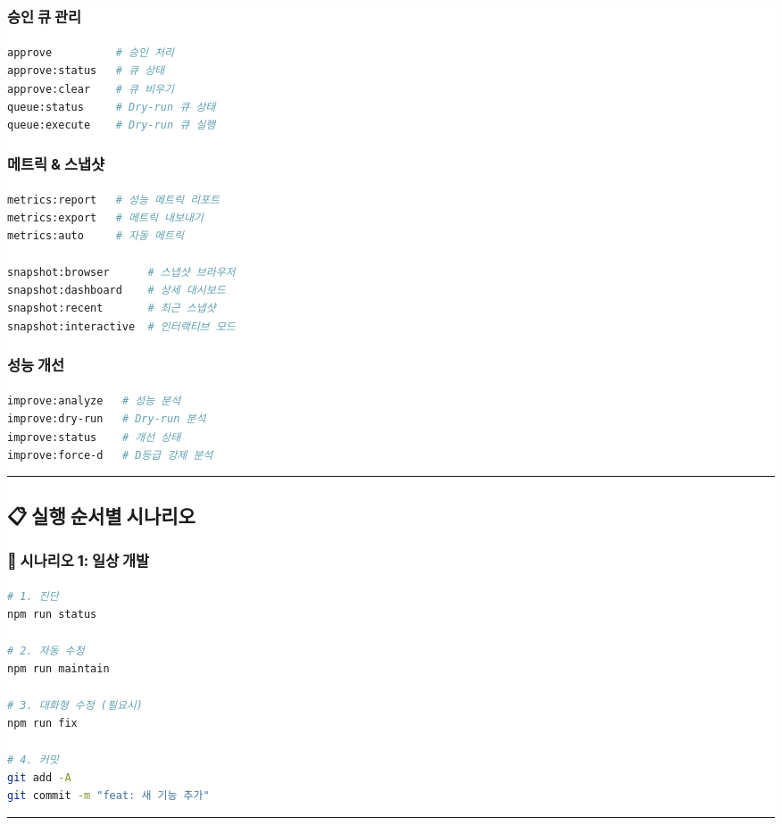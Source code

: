 ### 승인 큐 관리

```bash
approve          # 승인 처리
approve:status   # 큐 상태
approve:clear    # 큐 비우기
queue:status     # Dry-run 큐 상태
queue:execute    # Dry-run 큐 실행
```

### 메트릭 & 스냅샷

```bash
metrics:report   # 성능 메트릭 리포트
metrics:export   # 메트릭 내보내기
metrics:auto     # 자동 메트릭

snapshot:browser      # 스냅샷 브라우저
snapshot:dashboard    # 상세 대시보드
snapshot:recent       # 최근 스냅샷
snapshot:interactive  # 인터랙티브 모드
```

### 성능 개선

```bash
improve:analyze   # 성능 분석
improve:dry-run   # Dry-run 분석
improve:status    # 개선 상태
improve:force-d   # D등급 강제 분석
```

---

## 📋 실행 순서별 시나리오

### 🚀 시나리오 1: 일상 개발

```bash
# 1. 진단
npm run status

# 2. 자동 수정
npm run maintain

# 3. 대화형 수정 (필요시)
npm run fix

# 4. 커밋
git add -A
git commit -m "feat: 새 기능 추가"
```

---